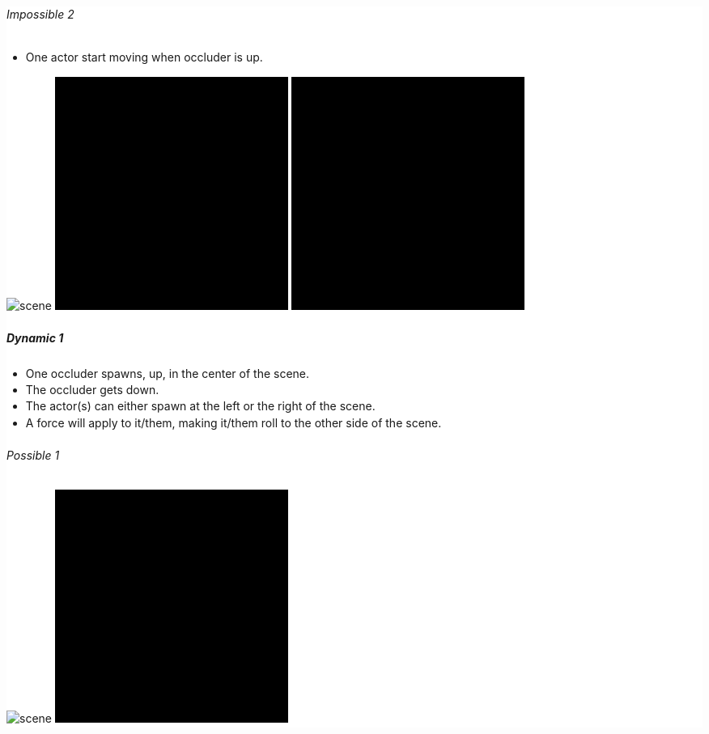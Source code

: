 ###### Impossible 2

* One actor start moving when occluder is up.

![scene](Test/occluded/static/4/scene/video.gif)
![depth](Test/occluded/static/4/depth/video.gif)
![mask](Test/occluded/static/4/masks/video.gif)

##### Dynamic 1

* One occluder spawns, up, in the center of the scene.
* The occluder gets down.
* The actor(s) can either spawn at the left or the right of the scene.
* A force will apply to it/them, making it/them roll to the other side of the scene.

###### Possible 1

![scene](Test/occluded/dynamic_1/1/scene/video.gif)
![depth](Test/occluded/dynamic_1/1/depth/video.gif)